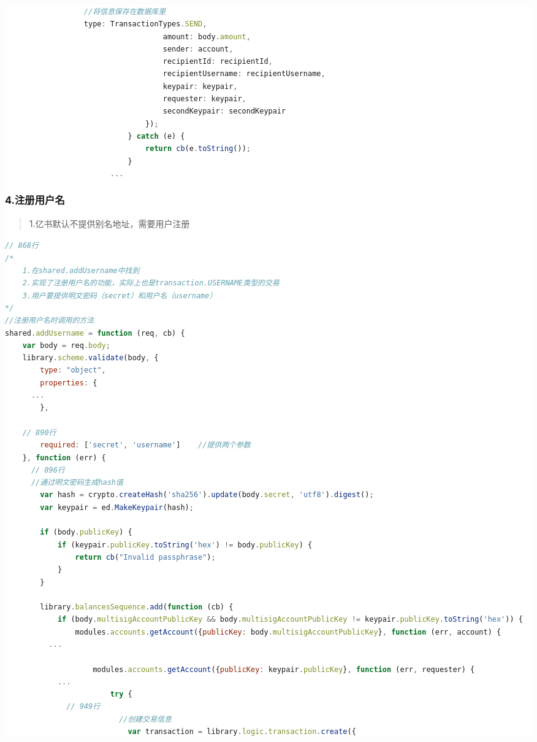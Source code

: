 ```js
                  //将信息保存在数据库里
                  type: TransactionTypes.SEND,
                                    amount: body.amount,
                                    sender: account,
                                    recipientId: recipientId,
                                    recipientUsername: recipientUsername,
                                    keypair: keypair,
                                    requester: keypair,
                                    secondKeypair: secondKeypair
                                });
                            } catch (e) {
                                return cb(e.toString());
                            }
                        ...
```

### 4.注册用户名

> 1.亿书默认不提供别名地址，需要用户注册

```js
// 868行
/*
	1.在shared.addUsername中找到
	2.实现了注册用户名的功能，实际上也是transaction.USERNAME类型的交易
	3.用户要提供明文密码（secret）和用户名（username）
*/
//注册用户名时调用的方法
shared.addUsername = function (req, cb) {
    var body = req.body;
    library.scheme.validate(body, {
        type: "object",
        properties: {
      ...
        },

    // 890行
        required: ['secret', 'username']	//提供两个参数
    }, function (err) {
      // 896行
      //通过明文密码生成hash值
        var hash = crypto.createHash('sha256').update(body.secret, 'utf8').digest(); 
        var keypair = ed.MakeKeypair(hash);
		
        if (body.publicKey) {
            if (keypair.publicKey.toString('hex') != body.publicKey) {
                return cb("Invalid passphrase");
            }
        }

        library.balancesSequence.add(function (cb) {
            if (body.multisigAccountPublicKey && body.multisigAccountPublicKey != keypair.publicKey.toString('hex')) {
                modules.accounts.getAccount({publicKey: body.multisigAccountPublicKey}, function (err, account) {
          ...

                    modules.accounts.getAccount({publicKey: keypair.publicKey}, function (err, requester) {
            ...
                        try {
              // 949行
                          //创建交易信息
                            var transaction = library.logic.transaction.create({
```